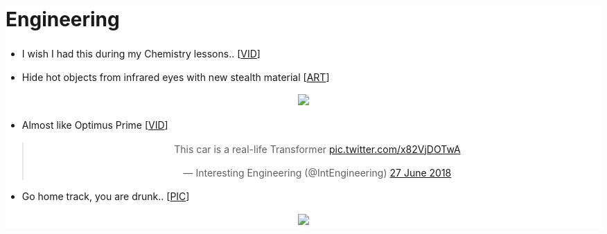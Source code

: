 # Engineering

- I wish I had this during my Chemistry lessons.. [<a href="https://youtu.be/DXLyBQTS5-w" rel="nofollow">VID</a>]

 <center><iframe width="560" height="315" src="https://www.youtube.com/embed/DXLyBQTS5-w" frameborder="0" allow="autoplay; encrypted-media" allowfullscreen></iframe></center>

- Hide hot objects from infrared eyes with new stealth material [<a href="https://www.engineering.com/DesignerEdge/DesignerEdgeArticles/ArticleID/17180/" rel="nofollow">ART</a>]

 <center><img src="https://res.cloudinary.com/engineering-com/image/upload/w_640,h_640,c_limit,q_auto,f_auto/infrared_cloak_pusnkw.jpg" width="500"></center>

- Almost like Optimus Prime [<a href="https://twitter.com/IntEngineering/status/1011849801317699584" rel="nofollow">VID</a>]

 <center><blockquote class="twitter-tweet" data-lang="en-gb"><p lang="en" dir="ltr">This car is a real-life Transformer <a href="https://t.co/x82VjDOTwA">pic.twitter.com/x82VjDOTwA</a></p>&mdash; Interesting Engineering (@IntEngineering) <a href="https://twitter.com/IntEngineering/status/1011849801317699584?ref_src=twsrc%5Etfw">27 June 2018</a></blockquote>
<script async src="https://platform.twitter.com/widgets.js" charset="utf-8"></script>
</center>

- Go home track, you are drunk.. [<a href="https://twitter.com/RAIL/status/1011309519002009601" rel="nofollow">PIC</a>]

 <center><img src="https://pbs.twimg.com/media/DgjkpeQXcAUkaXl.jpg" width="500"></center>

